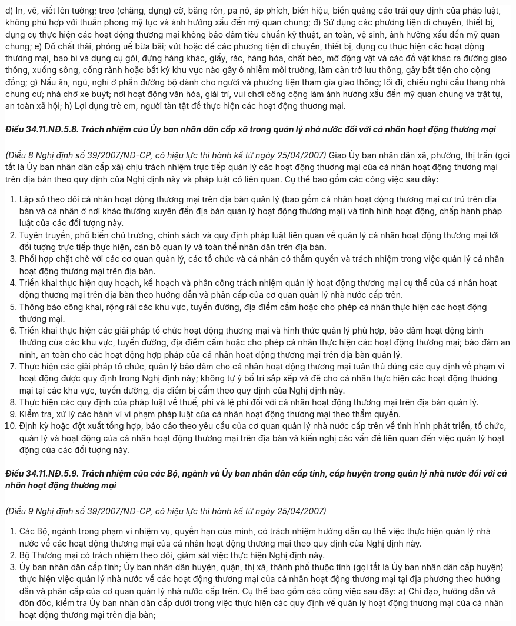 d) In, vẽ, viết lên tường; treo (chăng, dựng) cờ, băng rôn, pa nô, áp phích, biển hiệu, biển quảng cáo trái quy định của pháp luật, không phù hợp với thuần phong mỹ tục và ảnh hưởng xấu đến mỹ quan chung;
đ) Sử dụng các phương tiện di chuyển, thiết bị, dụng cụ thực hiện các hoạt động thương mại không bảo đảm tiêu chuẩn kỹ thuật, an toàn, vệ sinh, ảnh hưởng xấu đến mỹ quan chung;
e) Đổ chất thải, phóng uế bừa bãi; vứt hoặc để các phương tiện di chuyển, thiết bị, dụng cụ thực hiện các hoạt động thương mại, bao bì và dụng cụ gói, đựng hàng khác, giấy, rác, hàng hóa, chất béo, mỡ động vật và các đồ vật khác ra đường giao thông, xuống sông, cống rãnh hoặc bất kỳ khu vực nào gây ô nhiễm môi trường, làm cản trở lưu thông, gây bất tiện cho cộng đồng;
g) Nấu ăn, ngủ, nghỉ ở phần đường bộ dành cho người và phương tiện tham gia giao thông; lối đi, chiếu nghỉ cầu thang nhà chung cư; nhà chờ xe buýt; nơi hoạt động văn hóa, giải trí, vui chơi công cộng làm ảnh hưởng xấu đến mỹ quan chung và trật tự, an toàn xã hội;
h) Lợi dụng trẻ em, người tàn tật để thực hiện các hoạt động thương mại.

##### Điều 34.11.NĐ.5.8. Trách nhiệm của Ủy ban nhân dân cấp xã trong quản lý nhà nước đối với cá nhân hoạt động thương mại
*(Điều 8 Nghị định số 39/2007/NĐ-CP, có hiệu lực thi hành kể từ ngày 25/04/2007)*
Giao Ủy ban nhân dân xã, phường, thị trấn (gọi tắt là Ủy ban nhân dân cấp xã) chịu trách nhiệm trực tiếp quản lý các hoạt động thương mại của cá nhân hoạt động thương mại trên địa bàn theo quy định của Nghị định này và pháp luật có liên quan. Cụ thể bao gồm các công việc sau đây:
1. Lập sổ theo dõi cá nhân hoạt động thương mại trên địa bàn quản lý (bao gồm cá nhân hoạt động thương mại cư trú trên địa bàn và cá nhân ở nơi khác thường xuyên đến địa bàn quản lý hoạt động thương mại) và tình hình hoạt động, chấp hành pháp luật của các đối tượng này.
2. Tuyên truyền, phổ biến chủ trương, chính sách và quy định pháp luật liên quan về quản lý cá nhân hoạt động thương mại tới đối tượng trực tiếp thực hiện, cán bộ quản lý và toàn thể nhân dân trên địa bàn.
3. Phối hợp chặt chẽ với các cơ quan quản lý, các tổ chức và cá nhân có thẩm quyền và trách nhiệm trong việc quản lý cá nhân hoạt động thương mại trên địa bàn.
4. Triển khai thực hiện quy hoạch, kế hoạch và phân công trách nhiệm quản lý hoạt động thương mại cụ thể của cá nhân hoạt động thương mại trên địa bàn theo hướng dẫn và phân cấp của cơ quan quản lý nhà nước cấp trên.
5. Thông báo công khai, rộng rãi các khu vực, tuyến đường, địa điểm cấm hoặc cho phép cá nhân thực hiện các hoạt động thương mại.
6. Triển khai thực hiện các giải pháp tổ chức hoạt động thương mại và hình thức quản lý phù hợp, bảo đảm hoạt động bình thường của các khu vực, tuyến đường, địa điểm cấm hoặc cho phép cá nhân thực hiện các hoạt động thương mại; bảo đảm an ninh, an toàn cho các hoạt động hợp pháp của cá nhân hoạt động thương mại trên địa bàn quản lý.
7. Thực hiện các giải pháp tổ chức, quản lý bảo đảm cho cá nhân hoạt động thương mại tuân thủ đúng các quy định về phạm vi hoạt động được quy định trong Nghị định này; không tự ý bố trí sắp xếp và để cho cá nhân thực hiện các hoạt động thương mại tại các khu vực, tuyến đường, địa điểm bị cấm theo quy định của Nghị định này.
8. Thực hiện các quy định của pháp luật về thuế, phí và lệ phí đối với cá nhân hoạt động thương mại trên địa bàn quản lý.
9. Kiểm tra, xử lý các hành vi vi phạm pháp luật của cá nhân hoạt động thương mại theo thẩm quyền.
10. Định kỳ hoặc đột xuất tổng hợp, báo cáo theo yêu cầu của cơ quan quản lý nhà nước cấp trên về tình hình phát triển, tổ chức, quản lý và hoạt động của cá nhân hoạt động thương mại trên địa bàn và kiến nghị các vấn đề liên quan đến việc quản lý hoạt động của các đối tượng này.

##### Điều 34.11.NĐ.5.9. Trách nhiệm của các Bộ, ngành và Ủy ban nhân dân cấp tỉnh, cấp huyện trong quản lý nhà nước đối với cá nhân hoạt động thương mại
*(Điều 9 Nghị định số 39/2007/NĐ-CP, có hiệu lực thi hành kể từ ngày 25/04/2007)*
1. Các Bộ, ngành trong phạm vi nhiệm vụ, quyền hạn của mình, có trách nhiệm hướng dẫn cụ thể việc thực hiện quản lý nhà nước về các hoạt động thương mại của cá nhân hoạt động thương mại theo quy định của Nghị định này.
2. Bộ Thương mại có trách nhiệm theo dõi, giám sát việc thực hiện Nghị định này.
3. Ủy ban nhân dân cấp tỉnh; Ủy ban nhân dân huyện, quận, thị xã, thành phố thuộc tỉnh (gọi tắt là Ủy ban nhân dân cấp huyện) thực hiện việc quản lý nhà nước về các hoạt động thương mại của cá nhân hoạt động thương mại tại địa phương theo hướng dẫn và phân cấp của cơ quan quản lý nhà nước cấp trên. Cụ thể bao gồm các công việc sau đây:
a) Chỉ đạo, hướng dẫn và đôn đốc, kiểm tra Ủy ban nhân dân cấp dưới trong việc thực hiện các quy định về quản lý hoạt động thương mại của cá nhân hoạt động thương mại trên địa bàn;